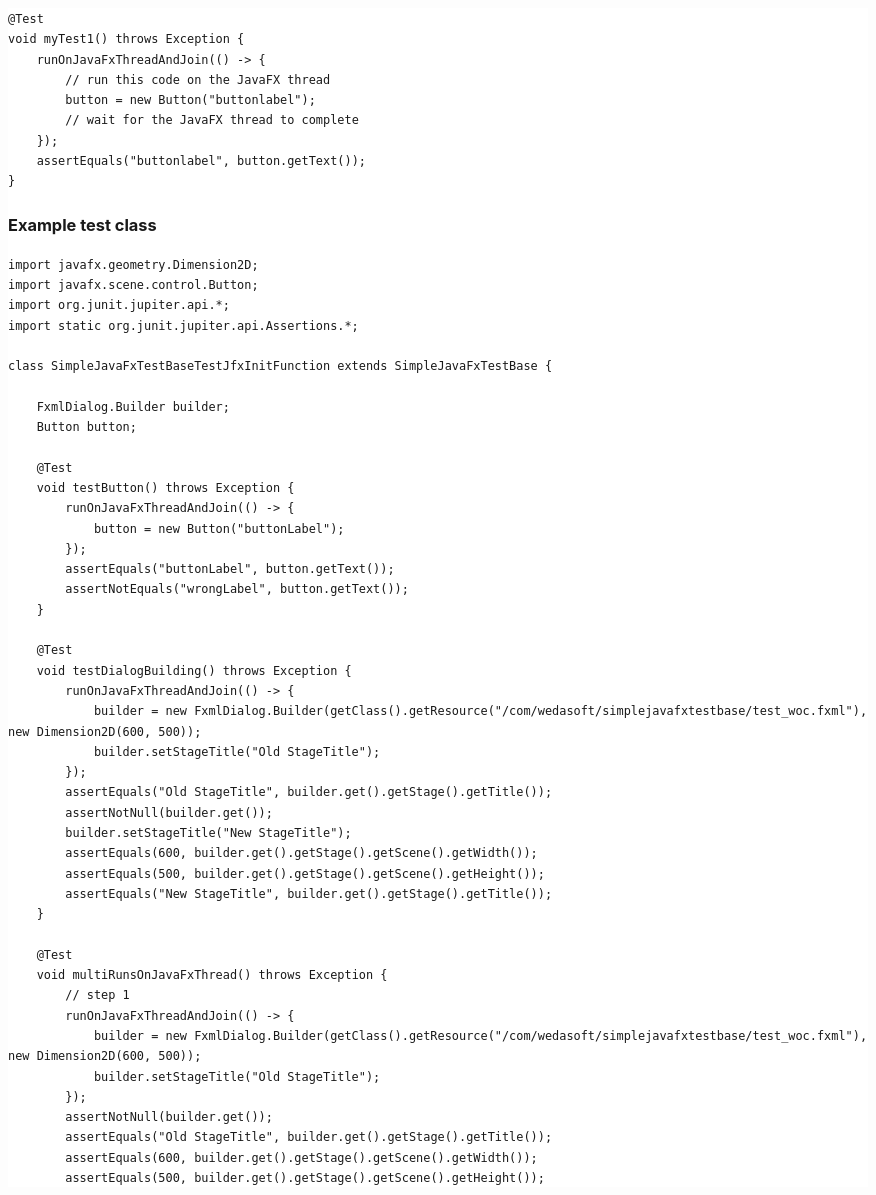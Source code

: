     @Test
    void myTest1() throws Exception {
        runOnJavaFxThreadAndJoin(() -> {
            // run this code on the JavaFX thread
            button = new Button("buttonlabel");
            // wait for the JavaFX thread to complete
        });
        assertEquals("buttonlabel", button.getText());
    }

### Example test class

    import javafx.geometry.Dimension2D;
    import javafx.scene.control.Button;
    import org.junit.jupiter.api.*;
    import static org.junit.jupiter.api.Assertions.*;

    class SimpleJavaFxTestBaseTestJfxInitFunction extends SimpleJavaFxTestBase {
    
        FxmlDialog.Builder builder;
        Button button;
    
        @Test
        void testButton() throws Exception {
            runOnJavaFxThreadAndJoin(() -> {
                button = new Button("buttonLabel");
            });
            assertEquals("buttonLabel", button.getText());
            assertNotEquals("wrongLabel", button.getText());
        }

        @Test
        void testDialogBuilding() throws Exception {
            runOnJavaFxThreadAndJoin(() -> {
                builder = new FxmlDialog.Builder(getClass().getResource("/com/wedasoft/simplejavafxtestbase/test_woc.fxml"), new Dimension2D(600, 500));
                builder.setStageTitle("Old StageTitle");
            });
            assertEquals("Old StageTitle", builder.get().getStage().getTitle());
            assertNotNull(builder.get());
            builder.setStageTitle("New StageTitle");
            assertEquals(600, builder.get().getStage().getScene().getWidth());
            assertEquals(500, builder.get().getStage().getScene().getHeight());
            assertEquals("New StageTitle", builder.get().getStage().getTitle());
        }

        @Test
        void multiRunsOnJavaFxThread() throws Exception {
            // step 1
            runOnJavaFxThreadAndJoin(() -> {
                builder = new FxmlDialog.Builder(getClass().getResource("/com/wedasoft/simplejavafxtestbase/test_woc.fxml"), new Dimension2D(600, 500));
                builder.setStageTitle("Old StageTitle");
            });
            assertNotNull(builder.get());
            assertEquals("Old StageTitle", builder.get().getStage().getTitle());
            assertEquals(600, builder.get().getStage().getScene().getWidth());
            assertEquals(500, builder.get().getStage().getScene().getHeight());
